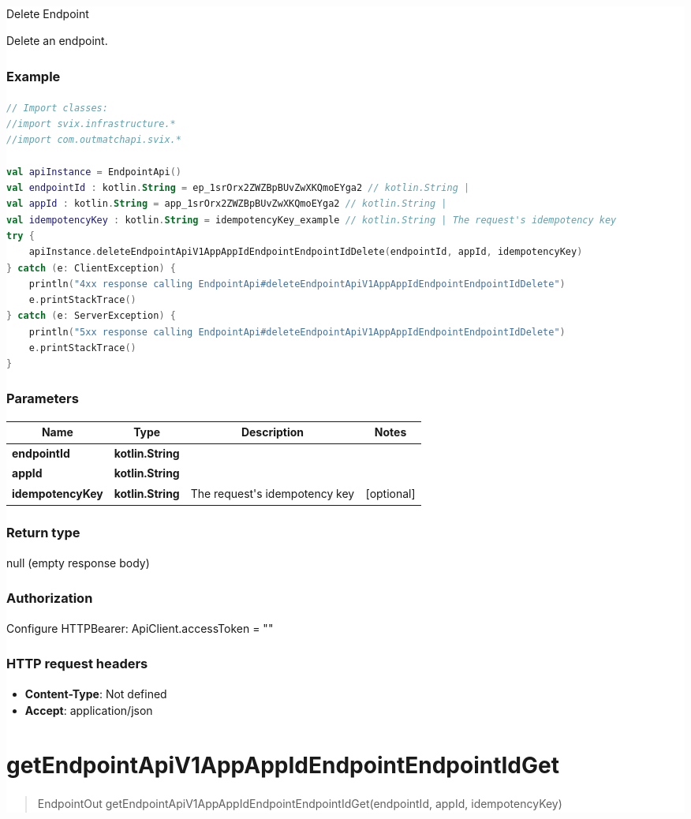 Delete Endpoint

Delete an endpoint.

### Example
```kotlin
// Import classes:
//import svix.infrastructure.*
//import com.outmatchapi.svix.*

val apiInstance = EndpointApi()
val endpointId : kotlin.String = ep_1srOrx2ZWZBpBUvZwXKQmoEYga2 // kotlin.String | 
val appId : kotlin.String = app_1srOrx2ZWZBpBUvZwXKQmoEYga2 // kotlin.String | 
val idempotencyKey : kotlin.String = idempotencyKey_example // kotlin.String | The request's idempotency key
try {
    apiInstance.deleteEndpointApiV1AppAppIdEndpointEndpointIdDelete(endpointId, appId, idempotencyKey)
} catch (e: ClientException) {
    println("4xx response calling EndpointApi#deleteEndpointApiV1AppAppIdEndpointEndpointIdDelete")
    e.printStackTrace()
} catch (e: ServerException) {
    println("5xx response calling EndpointApi#deleteEndpointApiV1AppAppIdEndpointEndpointIdDelete")
    e.printStackTrace()
}
```

### Parameters

Name | Type | Description  | Notes
------------- | ------------- | ------------- | -------------
 **endpointId** | **kotlin.String**|  |
 **appId** | **kotlin.String**|  |
 **idempotencyKey** | **kotlin.String**| The request&#39;s idempotency key | [optional]

### Return type

null (empty response body)

### Authorization


Configure HTTPBearer:
    ApiClient.accessToken = ""

### HTTP request headers

 - **Content-Type**: Not defined
 - **Accept**: application/json

<a name="getEndpointApiV1AppAppIdEndpointEndpointIdGet"></a>
# **getEndpointApiV1AppAppIdEndpointEndpointIdGet**
> EndpointOut getEndpointApiV1AppAppIdEndpointEndpointIdGet(endpointId, appId, idempotencyKey)
